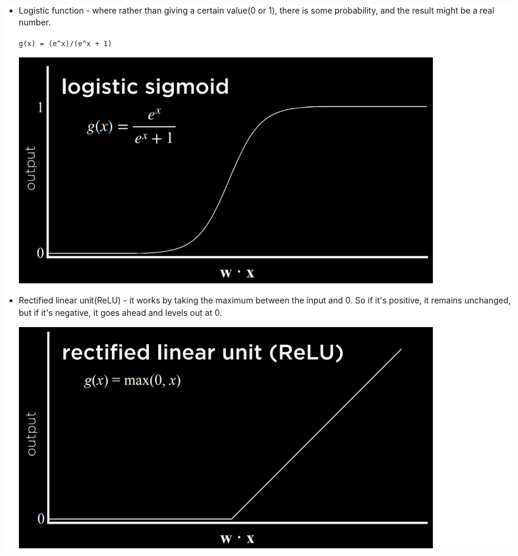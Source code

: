 - Logistic function - where rather than giving a certain value(0 or 1), there is some probability, and the result might be a real number. 

    `g(x) = (e^x)/(e^x + 1)`

    <img src="assets/logistic.png" width="700" />

- Rectified linear unit(ReLU) - it works by taking the maximum between the input and 0. So if it's positive, it remains unchanged, but if it's negative, it goes ahead and levels out at 0.

    <img src="assets/relu.png" width="700" />

